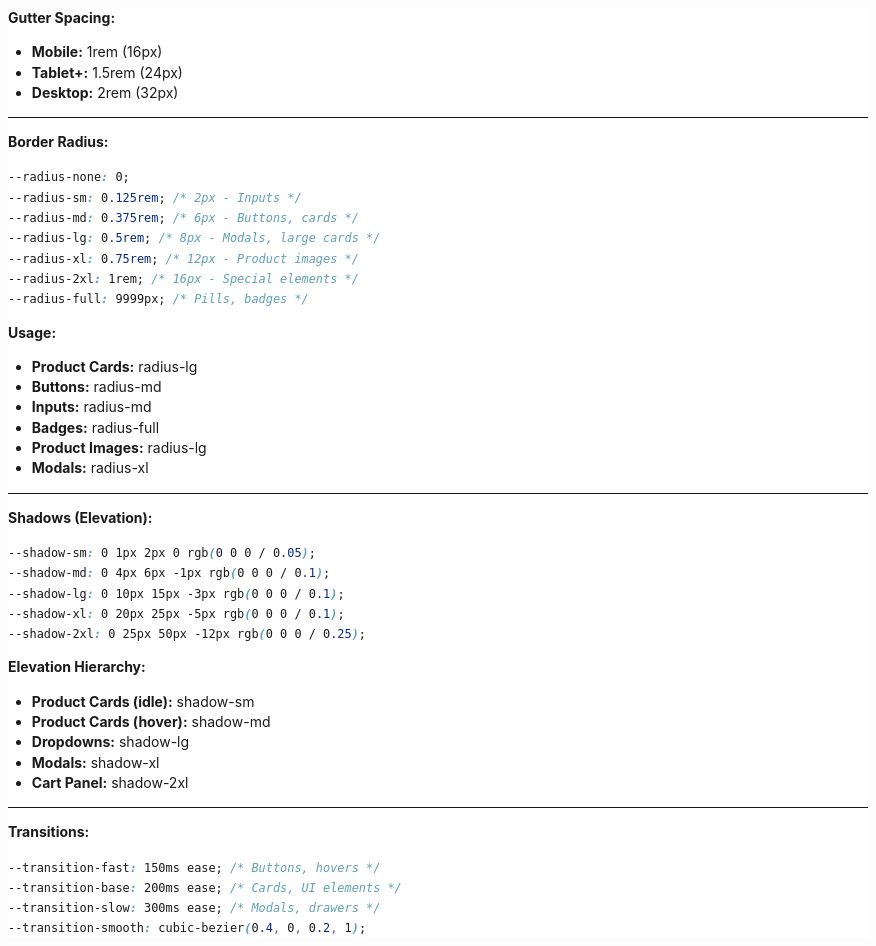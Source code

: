 **Gutter Spacing:**

- **Mobile:** 1rem (16px)
- **Tablet+:** 1.5rem (24px)
- **Desktop:** 2rem (32px)

---

**Border Radius:**

```css
--radius-none: 0;
--radius-sm: 0.125rem; /* 2px - Inputs */
--radius-md: 0.375rem; /* 6px - Buttons, cards */
--radius-lg: 0.5rem; /* 8px - Modals, large cards */
--radius-xl: 0.75rem; /* 12px - Product images */
--radius-2xl: 1rem; /* 16px - Special elements */
--radius-full: 9999px; /* Pills, badges */
```

**Usage:**

- **Product Cards:** radius-lg
- **Buttons:** radius-md
- **Inputs:** radius-md
- **Badges:** radius-full
- **Product Images:** radius-lg
- **Modals:** radius-xl

---

**Shadows (Elevation):**

```css
--shadow-sm: 0 1px 2px 0 rgb(0 0 0 / 0.05);
--shadow-md: 0 4px 6px -1px rgb(0 0 0 / 0.1);
--shadow-lg: 0 10px 15px -3px rgb(0 0 0 / 0.1);
--shadow-xl: 0 20px 25px -5px rgb(0 0 0 / 0.1);
--shadow-2xl: 0 25px 50px -12px rgb(0 0 0 / 0.25);
```

**Elevation Hierarchy:**

- **Product Cards (idle):** shadow-sm
- **Product Cards (hover):** shadow-md
- **Dropdowns:** shadow-lg
- **Modals:** shadow-xl
- **Cart Panel:** shadow-2xl

---

**Transitions:**

```css
--transition-fast: 150ms ease; /* Buttons, hovers */
--transition-base: 200ms ease; /* Cards, UI elements */
--transition-slow: 300ms ease; /* Modals, drawers */
--transition-smooth: cubic-bezier(0.4, 0, 0.2, 1);
```
